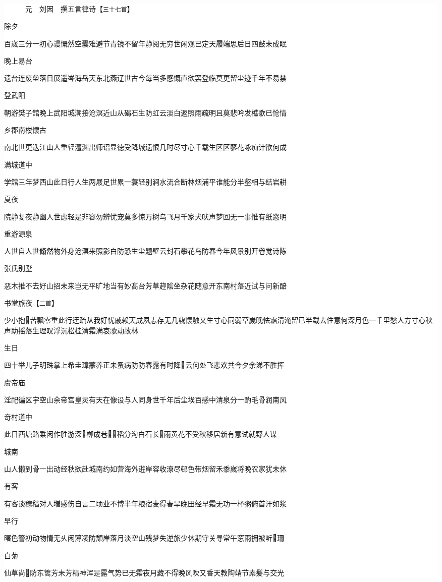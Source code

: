 　　　元　刘因　撰五言律诗【`三十七首`】  

除夕  

百嵗三分一初心谩慨然空囊难避节青镜不留年静阅无穷世闲观已定天履端思后日四鼔未成眠  

晚上易台  

遗台连废垒落日展遥岑海岳天东北燕辽世古今每当多感慨直欲罢登临莫更留尘迹千年不易禁  

登武阳  

朝游樊子舘晚上武阳城潮接沧溟近山从碣石生防虹云淡白返照雨疏明且莫悲吟发樵歌已怆情  

乡郡南楼懐古  

南北世更迭江山人重轻澶渊出师诏显徳受降城遗恨几时尽寸心千载生区区蓼花咏痴计欲何成  

满城道中  

学舘三年梦西山此日行人生两屐足世累一蓑轻别涧水流合断林烟浦平谁能分半壑相与结岩耕  

夏夜  

院静复夜静幽人世虑轻是非容勿辨忧宠莫多惊万树乌飞月千家犬吠声梦回无一事惟有纸窓明  

重游源泉  

人世自人世翛然物外身沧溟来照影白防恐生尘题壁云封石攀花鸟防春今年风景别开卷觉诗陈  

张氏别墅  

恶木推不去好山招未来岂无平旷地当有妙髙台芳草趂隂坐杂花随意开东南村落近试与问新醅  

书堂旅夜【`二首`】  

少小抱苦飘零重此行迂疏从我好忧戚赖天成夙志存无几覊懐触又生寸心同弱草嵗晚怯霜清淹留已半载去住意何深月色一千里愁人方寸心秋声助摇落生理叹浮沉松桂清霜满哀歌动故林  

生日  

四十举儿子明珠掌上希圭璋蒙养正未蚤病防防春露有时降云何处飞悲欢共今夕余涕不胜挥  

虞帝庙  

淫祀徧区宇空山余帝宫皇灵有天在像设与人同身世千年后尘埃百感中清泉分一酌毛骨润南风  

竒村道中  

此日西塘路乗闲作胜游深栁成巷稻分沟白石长雨黄花不受秋移居新有意试就野人谋  

城南  

山人懒到骨一出动经秋欲赴城南约如营海外逰岸容收潦尽邨色带烟留禾黍嵗将晚农家犹未休  

有客  

有客谈稼穑对人増感伤自言二顷业不博半年粮宿麦得春旱晚田经早霜无功一杯粥俯首汗如浆  

早行  

曙色警初动物情无乆闲薄凌防頽岸落月淡空山残梦失逆旅少休期守关寻常午窓雨拥被听珊  

白菊  

仙草尚防东篱芳未芳精神浑是露气势已无霜夜月藏不得晚风吹又香天教陶靖节素髪与交光  
